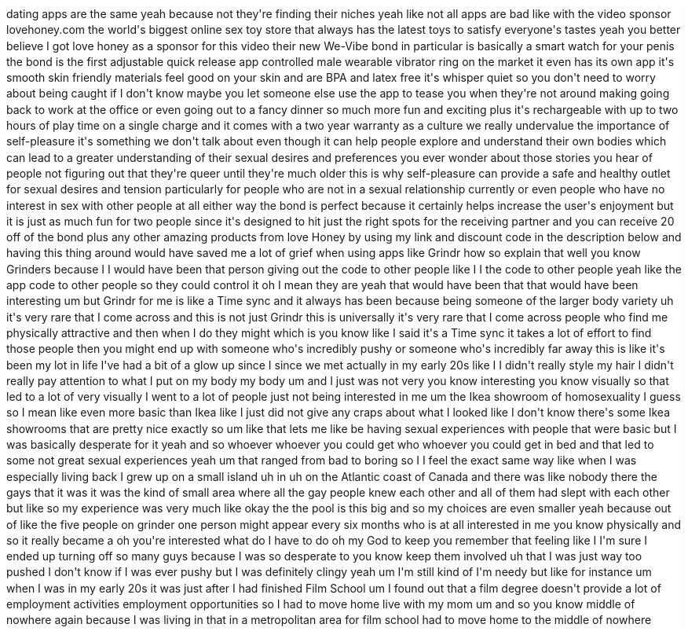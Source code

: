 dating apps are the same yeah because not they're finding their niches yeah like
not all apps are bad like with the video sponsor lovehoney.com the world's
biggest online sex toy store that always has the latest toys to satisfy
everyone's tastes yeah you better believe I got love honey as a sponsor for this
video their new We-Vibe bond in particular is basically a smart watch for your
penis the bond is the first adjustable quick release app controlled male
wearable vibrator ring on the market it even has its own app it's smooth skin
friendly materials feel good on your skin and are BPA and latex free it's
whisper quiet so you don't need to worry about being caught if I don't know
maybe you let someone else use the app to tease you when they're not around
making going back to work at the office or even going out to a fancy dinner so
much more fun and exciting plus it's rechargeable with up to two hours of play
time on a single charge and it comes with a two year warranty as a culture we
really undervalue the importance of self-pleasure it's something we don't talk
about even though it can help people explore and understand their own bodies
which can lead to a greater understanding of their sexual desires and
preferences you ever wonder about those stories you hear of people not figuring
out that they're queer until they're much older this is why self-pleasure can
provide a safe and healthy outlet for sexual desires and tension particularly
for people who are not in a sexual relationship currently or even people who
have no interest in sex with other people at all either way the bond is perfect
because it certainly helps increase the user's enjoyment but it is just as much
fun for two people since it's designed to hit just the right spots for the
receiving partner and you can receive 20 off of the bond plus any other amazing
products from love Honey by using my link and discount code in the description
below and having this thing around would have saved me a lot of grief when using
apps like Grindr how so explain that well you know Grinders because I I would
have been that person giving out the code to other people like I I the code to
other people yeah like the app code to other people so they could control it oh
I mean they are yeah that would have been that that would have been interesting
um but Grindr for me is like a Time sync and it always has been because being
someone of the larger body variety uh it's very rare that I come across and this
is not just Grindr this is universally it's very rare that I come across people
who find me physically attractive and then when I do they might which is you
know like I said it's a Time sync it takes a lot of effort to find those people
then you might end up with someone who's incredibly pushy or someone who's
incredibly far away this is like it's been my lot in life I've had a bit of a
glow up since I since we met actually in my early 20s like I I didn't really
style my hair I didn't really pay attention to what I put on my body my body um
and I just was not very you know interesting you know visually so that led to a
lot of very visually I went to a lot of people just not being interested in me
um the Ikea showroom of homosexuality I guess so I mean like even more basic
than Ikea like I just did not give any craps about what I looked like I don't
know there's some Ikea showrooms that are pretty nice exactly so um like that
lets me like be having sexual experiences with people that were basic but I was
basically desperate for it yeah and so whoever whoever you could get who whoever
you could get in bed and that led to some not great sexual experiences yeah um
that ranged from bad to boring so I I feel the exact same way like when I was
especially living back I grew up on a small island uh in uh on the Atlantic
coast of Canada and there was like nobody there the gays that it was it was the
kind of small area where all the gay people knew each other and all of them had
slept with each other but like so my experience was very much like okay the the
pool is this big and so my choices are even smaller yeah because out of like the
five people on grinder one person might appear every six months who is at all
interested in me you know physically and so it really became a oh you're
interested what do I have to do oh my God to keep you remember that feeling like
I I'm sure I ended up turning off so many guys because I was so desperate to you
know keep them involved uh that I was just way too pushed I don't know if I was
ever pushy but I was definitely clingy yeah um I'm still kind of I'm needy but
like for instance um when I was in my early 20s it was just after I had finished
Film School um I found out that a film degree doesn't provide a lot of
employment activities employment opportunities so I had to move home live with
my mom um and so you know middle of nowhere again because I was living in that
in a metropolitan area for film school had to move home to the middle of nowhere